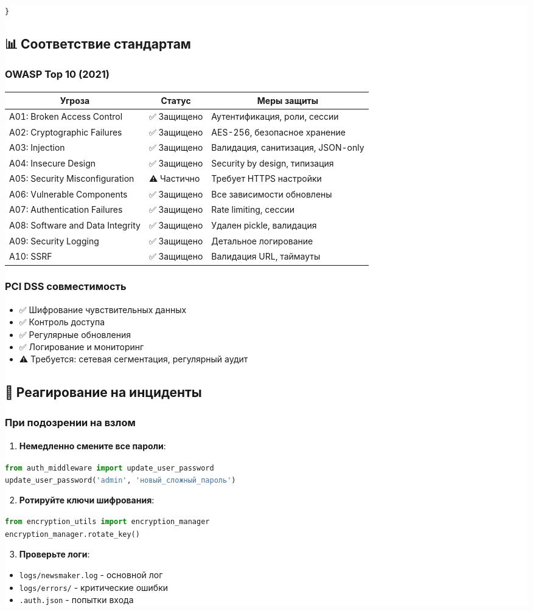 ```nginx
}
```

## 📊 Соответствие стандартам

### OWASP Top 10 (2021)

| Угроза | Статус | Меры защиты |
|--------|---------|-------------|
| A01: Broken Access Control | ✅ Защищено | Аутентификация, роли, сессии |
| A02: Cryptographic Failures | ✅ Защищено | AES-256, безопасное хранение |
| A03: Injection | ✅ Защищено | Валидация, санитизация, JSON-only |
| A04: Insecure Design | ✅ Защищено | Security by design, типизация |
| A05: Security Misconfiguration | ⚠️ Частично | Требует HTTPS настройки |
| A06: Vulnerable Components | ✅ Защищено | Все зависимости обновлены |
| A07: Authentication Failures | ✅ Защищено | Rate limiting, сессии |
| A08: Software and Data Integrity | ✅ Защищено | Удален pickle, валидация |
| A09: Security Logging | ✅ Защищено | Детальное логирование |
| A10: SSRF | ✅ Защищено | Валидация URL, таймауты |

### PCI DSS совместимость

- ✅ Шифрование чувствительных данных
- ✅ Контроль доступа
- ✅ Регулярные обновления
- ✅ Логирование и мониторинг
- ⚠️ Требуется: сетевая сегментация, регулярный аудит

## 🚨 Реагирование на инциденты

### При подозрении на взлом

1. **Немедленно смените все пароли**:
```python
from auth_middleware import update_user_password
update_user_password('admin', 'новый_сложный_пароль')
```

2. **Ротируйте ключи шифрования**:
```python
from encryption_utils import encryption_manager
encryption_manager.rotate_key()
```

3. **Проверьте логи**:
- `logs/newsmaker.log` - основной лог
- `logs/errors/` - критические ошибки
- `.auth.json` - попытки входа
